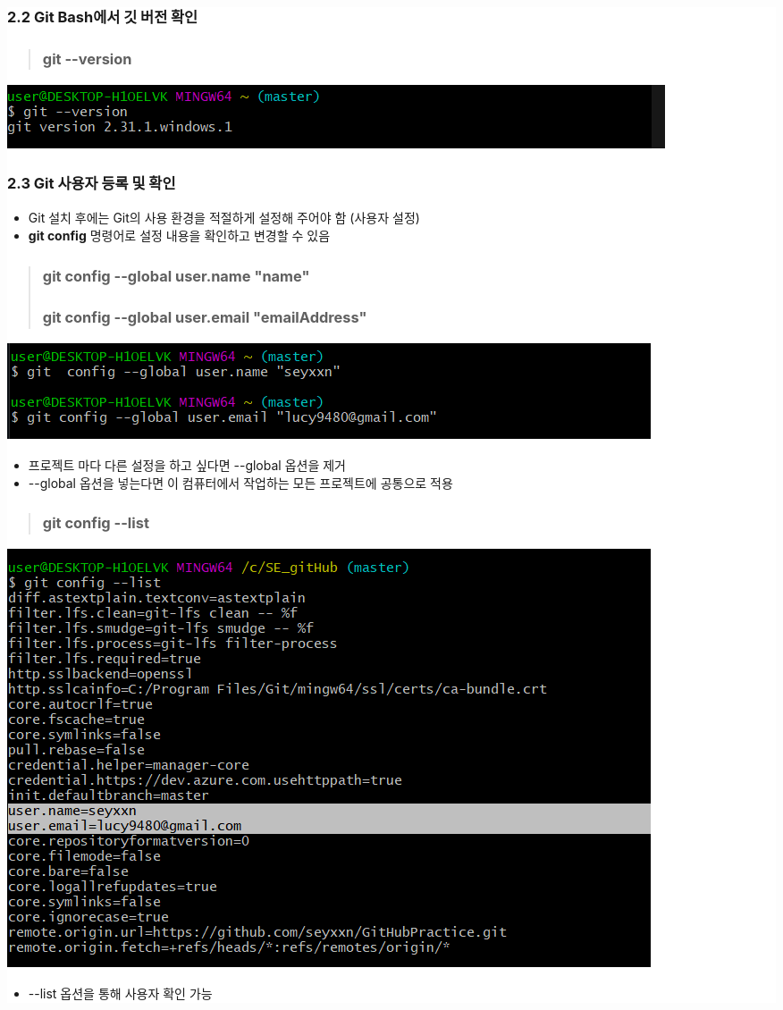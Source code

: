 ### 2.2 Git Bash에서 깃 버전 확인
> ### git --version  
![버전확인](src/versionCheck.png)  

### 2.3 Git 사용자 등록 및 확인  
- Git 설치 후에는 Git의 사용 환경을 적절하게 설정해 주어야 함 (사용자 설정)   
- **git config** 명령어로 설정 내용을 확인하고 변경할 수 있음   
> ### git config --global user.name "name"  
> ### git config --global user.email "emailAddress"  
![사용자등록](src/user.png) 
- 프로젝트 마다 다른 설정을 하고 싶다면 --global 옵션을 제거  
-  --global 옵션을 넣는다면 이 컴퓨터에서 작업하는 모든 프로젝트에 공통으로 적용 

> ### git config --list  

![확인](src/userCheck.png)  
- --list 옵션을 통해 사용자 확인 가능  

